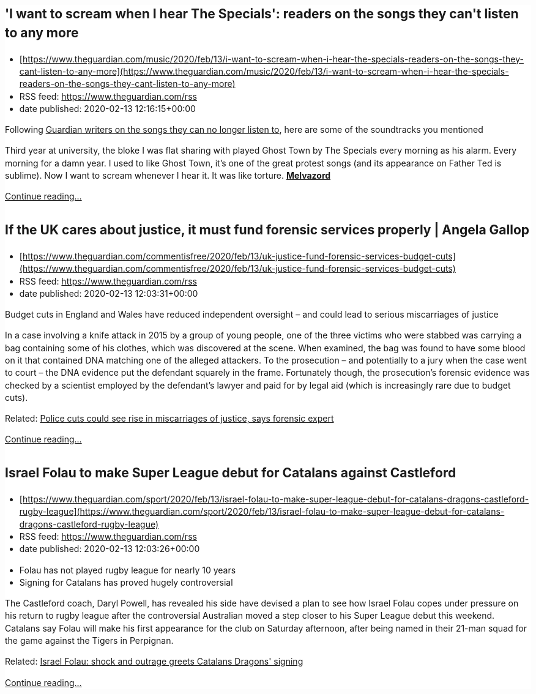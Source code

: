 ## 'I want to scream when I hear The Specials': readers on the songs they can't listen to any more
 - [https://www.theguardian.com/music/2020/feb/13/i-want-to-scream-when-i-hear-the-specials-readers-on-the-songs-they-cant-listen-to-any-more](https://www.theguardian.com/music/2020/feb/13/i-want-to-scream-when-i-hear-the-specials-readers-on-the-songs-they-cant-listen-to-any-more)
 - RSS feed: https://www.theguardian.com/rss
 - date published: 2020-02-13 12:16:15+00:00

<p>Following <a href="https://www.theguardian.com/music/2020/feb/11/i-cringe-when-i-hear-rihanna-now-the-songs-guardian-writers-cant-listen-to-any-more">Guardian writers on the songs they can no longer listen to</a>, here are some of the soundtracks you mentioned</p><p>Third year at university, the bloke I was flat sharing with played Ghost Town by The Specials every morning as his alarm. Every morning for a damn year. I used to like Ghost Town, it’s one of the great protest songs (and its appearance on Father Ted is sublime). Now I want to scream whenever I hear it. It was like torture. <strong><a href="https://www.theguardian.com/music/2020/feb/11/i-cringe-when-i-hear-rihanna-now-the-songs-guardian-writers-cant-listen-to-any-more#comment-138131424">Melvazord</a></strong></p> <a href="https://www.theguardian.com/music/2020/feb/13/i-want-to-scream-when-i-hear-the-specials-readers-on-the-songs-they-cant-listen-to-any-more">Continue reading...</a>

## If the UK cares about justice, it must fund forensic services properly | Angela Gallop
 - [https://www.theguardian.com/commentisfree/2020/feb/13/uk-justice-fund-forensic-services-budget-cuts](https://www.theguardian.com/commentisfree/2020/feb/13/uk-justice-fund-forensic-services-budget-cuts)
 - RSS feed: https://www.theguardian.com/rss
 - date published: 2020-02-13 12:03:31+00:00

Budget cuts in England and Wales have reduced independent oversight – and could lead to serious miscarriages of justice<p>In a case involving a knife attack in 2015 by a group of young people, one of the three victims who were stabbed was carrying a bag containing some of his clothes, which was discovered at the scene. When examined, the bag was found to have some blood on it that contained DNA matching one of the alleged attackers. To the prosecution – and potentially to a jury when the case went to court – the DNA evidence put the defendant squarely in the frame. Fortunately though, the prosecution’s forensic evidence was checked by a scientist employed by the defendant’s lawyer and paid for by legal aid (which is increasingly rare due to budget cuts).</p><p> <span>Related: </span><a href="https://www.theguardian.com/uk-news/2019/may/29/police-cuts-could-see-rise-in-miscarriages-of-justice-says-angela-gallop-forensic-expert">Police cuts could see rise in miscarriages of justice, says forensic expert</a> </p> <a href="https://www.theguardian.com/commentisfree/2020/feb/13/uk-justice-fund-forensic-services-budget-cuts">Continue reading...</a>

## Israel Folau to make Super League debut for Catalans against Castleford
 - [https://www.theguardian.com/sport/2020/feb/13/israel-folau-to-make-super-league-debut-for-catalans-dragons-castleford-rugby-league](https://www.theguardian.com/sport/2020/feb/13/israel-folau-to-make-super-league-debut-for-catalans-dragons-castleford-rugby-league)
 - RSS feed: https://www.theguardian.com/rss
 - date published: 2020-02-13 12:03:26+00:00

<ul><li>Folau has not played rugby league for nearly 10 years</li><li>Signing for Catalans has proved hugely controversial</li></ul><p>The Castleford coach, Daryl Powell, has revealed his side have devised a plan to see how Israel Folau copes under pressure on his return to rugby league after the controversial Australian moved a step closer to his Super League debut this weekend. Catalans say Folau will make his first appearance for the club on Saturday afternoon, after being named in their 21-man squad for the game against the Tigers in Perpignan.</p><p> <span>Related: </span><a href="https://www.theguardian.com/sport/2020/jan/28/israel-folau-switches-codes-again-to-sign-for-catalans-dragons-rugby-league">Israel Folau: shock and outrage greets Catalans Dragons' signing</a> </p> <a href="https://www.theguardian.com/sport/2020/feb/13/israel-folau-to-make-super-league-debut-for-catalans-dragons-castleford-rugby-league">Continue reading...</a>
